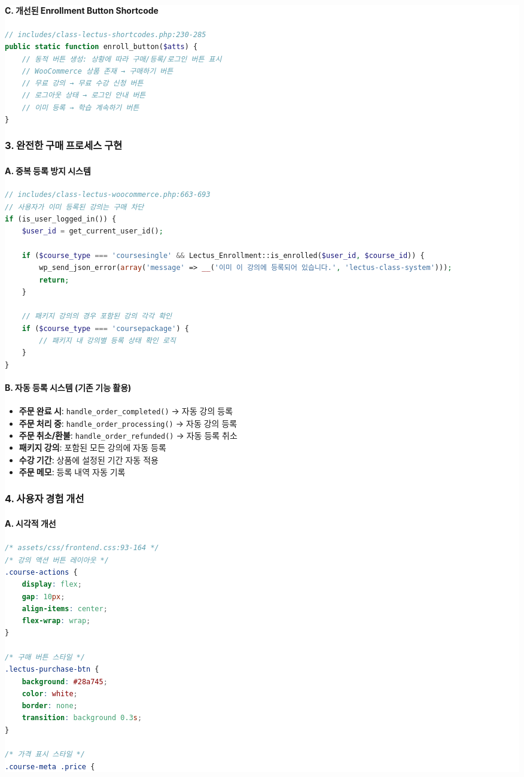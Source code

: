 #### C. 개선된 Enrollment Button Shortcode
```php
// includes/class-lectus-shortcodes.php:230-285
public static function enroll_button($atts) {
    // 동적 버튼 생성: 상황에 따라 구매/등록/로그인 버튼 표시
    // WooCommerce 상품 존재 → 구매하기 버튼
    // 무료 강의 → 무료 수강 신청 버튼  
    // 로그아웃 상태 → 로그인 안내 버튼
    // 이미 등록 → 학습 계속하기 버튼
}
```

### 3. 완전한 구매 프로세스 구현

#### A. 중복 등록 방지 시스템
```php
// includes/class-lectus-woocommerce.php:663-693
// 사용자가 이미 등록된 강의는 구매 차단
if (is_user_logged_in()) {
    $user_id = get_current_user_id();
    
    if ($course_type === 'coursesingle' && Lectus_Enrollment::is_enrolled($user_id, $course_id)) {
        wp_send_json_error(array('message' => __('이미 이 강의에 등록되어 있습니다.', 'lectus-class-system')));
        return;
    }
    
    // 패키지 강의의 경우 포함된 강의 각각 확인
    if ($course_type === 'coursepackage') {
        // 패키지 내 강의별 등록 상태 확인 로직
    }
}
```

#### B. 자동 등록 시스템 (기존 기능 활용)
- **주문 완료 시**: `handle_order_completed()` → 자동 강의 등록
- **주문 처리 중**: `handle_order_processing()` → 자동 강의 등록  
- **주문 취소/환불**: `handle_order_refunded()` → 자동 등록 취소
- **패키지 강의**: 포함된 모든 강의에 자동 등록
- **수강 기간**: 상품에 설정된 기간 자동 적용
- **주문 메모**: 등록 내역 자동 기록

### 4. 사용자 경험 개선

#### A. 시각적 개선
```css
/* assets/css/frontend.css:93-164 */
/* 강의 액션 버튼 레이아웃 */
.course-actions {
    display: flex;
    gap: 10px;
    align-items: center;
    flex-wrap: wrap;
}

/* 구매 버튼 스타일 */
.lectus-purchase-btn {
    background: #28a745;
    color: white;
    border: none;
    transition: background 0.3s;
}

/* 가격 표시 스타일 */
.course-meta .price {
```